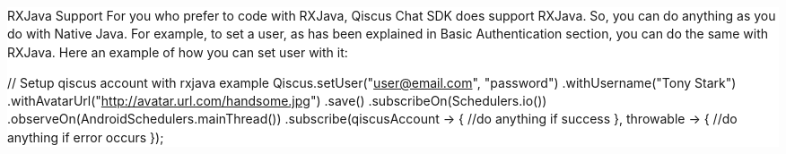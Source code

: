 RXJava Support
For you who prefer to code with RXJava, Qiscus Chat SDK does support RXJava. So, you can do anything as you do with Native Java. For example, to set a user, as has been explained in Basic Authentication section, you can do the same with RXJava. Here an example of how you can set user with it:

// Setup qiscus account with rxjava example
Qiscus.setUser("user@email.com", "password")
      .withUsername("Tony Stark")
      .withAvatarUrl("http://avatar.url.com/handsome.jpg")
      .save()
      .subscribeOn(Schedulers.io())
      .observeOn(AndroidSchedulers.mainThread())
      .subscribe(qiscusAccount -> {
          //do anything if success
      }, throwable -> {
          //do anything if error occurs
      });

